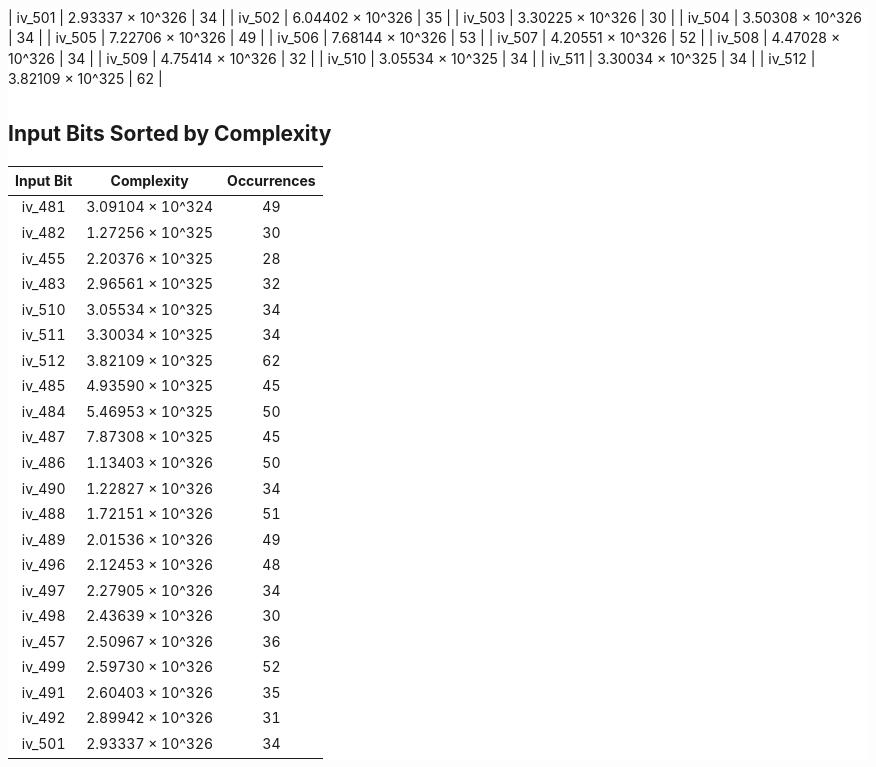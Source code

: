 | iv_501 | 2.93337 × 10^326 | 34 |
| iv_502 | 6.04402 × 10^326 | 35 |
| iv_503 | 3.30225 × 10^326 | 30 |
| iv_504 | 3.50308 × 10^326 | 34 |
| iv_505 | 7.22706 × 10^326 | 49 |
| iv_506 | 7.68144 × 10^326 | 53 |
| iv_507 | 4.20551 × 10^326 | 52 |
| iv_508 | 4.47028 × 10^326 | 34 |
| iv_509 | 4.75414 × 10^326 | 32 |
| iv_510 | 3.05534 × 10^325 | 34 |
| iv_511 | 3.30034 × 10^325 | 34 |
| iv_512 | 3.82109 × 10^325 | 62 |

## Input Bits Sorted by Complexity

| Input Bit | Complexity | Occurrences |
|:---------:|:----------:|:-----------:|
| iv_481 | 3.09104 × 10^324 | 49 |
| iv_482 | 1.27256 × 10^325 | 30 |
| iv_455 | 2.20376 × 10^325 | 28 |
| iv_483 | 2.96561 × 10^325 | 32 |
| iv_510 | 3.05534 × 10^325 | 34 |
| iv_511 | 3.30034 × 10^325 | 34 |
| iv_512 | 3.82109 × 10^325 | 62 |
| iv_485 | 4.93590 × 10^325 | 45 |
| iv_484 | 5.46953 × 10^325 | 50 |
| iv_487 | 7.87308 × 10^325 | 45 |
| iv_486 | 1.13403 × 10^326 | 50 |
| iv_490 | 1.22827 × 10^326 | 34 |
| iv_488 | 1.72151 × 10^326 | 51 |
| iv_489 | 2.01536 × 10^326 | 49 |
| iv_496 | 2.12453 × 10^326 | 48 |
| iv_497 | 2.27905 × 10^326 | 34 |
| iv_498 | 2.43639 × 10^326 | 30 |
| iv_457 | 2.50967 × 10^326 | 36 |
| iv_499 | 2.59730 × 10^326 | 52 |
| iv_491 | 2.60403 × 10^326 | 35 |
| iv_492 | 2.89942 × 10^326 | 31 |
| iv_501 | 2.93337 × 10^326 | 34 |
